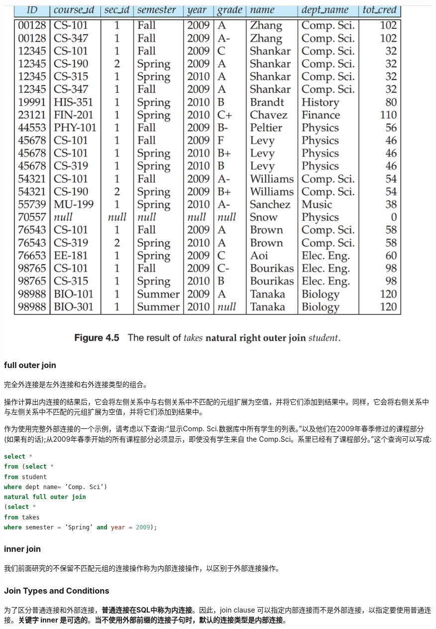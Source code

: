 ![alt text](../image/image-457.png)
### full outer join
完全外连接是左外连接和右外连接类型的组合。

操作计算出内连接的结果后，它会将左侧关系中与右侧关系中不匹配的元组扩展为空值，并将它们添加到结果中。同样，它会将右侧关系中与左侧关系中不匹配的元组扩展为空值，并将它们添加到结果中。

作为使用完整外部连接的一个示例，请考虑以下查询:“显示Comp. Sci.数据库中所有学生的列表。”以及他们在2009年春季修过的课程部分(如果有的话);从2009年春季开始的所有课程部分必须显示，即使没有学生来自 the Comp.Sci。系里已经有了课程部分。”这个查询可以写成:
```sql
select *
from (select *
from student
where dept name= ’Comp. Sci’)
natural full outer join
(select *
from takes
where semester = ’Spring’ and year = 2009);
```
### inner join
我们前面研究的不保留不匹配元组的连接操作称为内部连接操作，以区别于外部连接操作。
### Join Types and Conditions
为了区分普通连接和外部连接，**普通连接在SQL中称为内连接**。因此，join clause 可以指定内部连接而不是外部连接，以指定要使用普通连接。**关键字 inner 是可选的**。**当不使用外部前缀的连接子句时，默认的连接类型是内部连接**。
